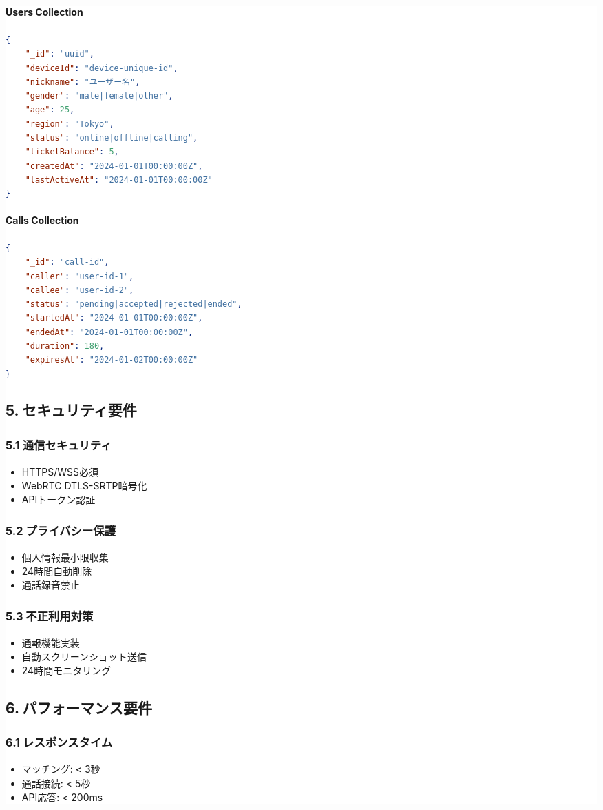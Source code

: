 #### Users Collection
```json
{
    "_id": "uuid",
    "deviceId": "device-unique-id",
    "nickname": "ユーザー名",
    "gender": "male|female|other",
    "age": 25,
    "region": "Tokyo",
    "status": "online|offline|calling",
    "ticketBalance": 5,
    "createdAt": "2024-01-01T00:00:00Z",
    "lastActiveAt": "2024-01-01T00:00:00Z"
}
```

#### Calls Collection
```json
{
    "_id": "call-id",
    "caller": "user-id-1",
    "callee": "user-id-2",
    "status": "pending|accepted|rejected|ended",
    "startedAt": "2024-01-01T00:00:00Z",
    "endedAt": "2024-01-01T00:00:00Z",
    "duration": 180,
    "expiresAt": "2024-01-02T00:00:00Z"
}
```

## 5. セキュリティ要件

### 5.1 通信セキュリティ
- HTTPS/WSS必須
- WebRTC DTLS-SRTP暗号化
- APIトークン認証

### 5.2 プライバシー保護
- 個人情報最小限収集
- 24時間自動削除
- 通話録音禁止

### 5.3 不正利用対策
- 通報機能実装
- 自動スクリーンショット送信
- 24時間モニタリング

## 6. パフォーマンス要件

### 6.1 レスポンスタイム
- マッチング: < 3秒
- 通話接続: < 5秒
- API応答: < 200ms
